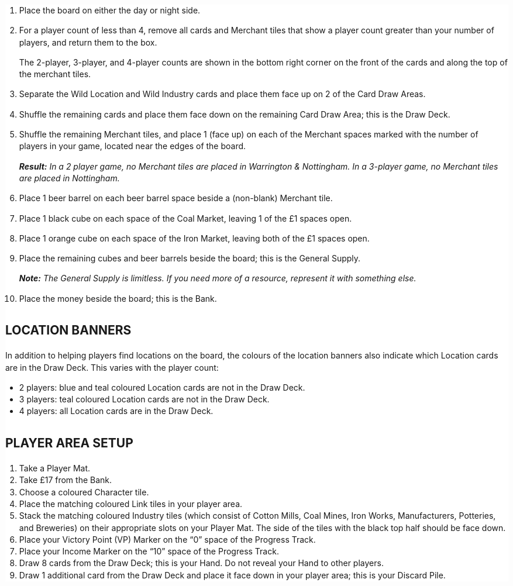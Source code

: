 1. Place the board on either the day or night side.

2. For a player count of less than 4, remove all cards and Merchant tiles that show a player count greater than your number of players, and return them to the box.

   The 2-player, 3-player, and 4-player counts are shown in the bottom right corner on the front of the cards and along the top of the merchant tiles.

3. Separate the Wild Location and Wild Industry cards and place them face up on 2 of the Card Draw Areas.

4. Shuffle the remaining cards and place them face down on the remaining Card Draw Area; this is the Draw Deck.

5. Shuffle the remaining Merchant tiles, and place 1 (face up) on each of the Merchant spaces marked with the number of players in your game, located near the edges of the board.

   ***Result:** In a 2 player game, no Merchant tiles are placed in Warrington & Nottingham. In a 3-player game, no Merchant tiles are placed in Nottingham.*

6. Place 1 beer barrel on each beer barrel space beside a (non-blank) Merchant tile.

7. Place 1 black cube on each space of the Coal Market, leaving 1 of the £1 spaces open.

8. Place 1 orange cube on each space of the Iron Market, leaving both of the £1 spaces open.

9. Place the remaining cubes and beer barrels beside the board; this is the General Supply.

   ***Note:** The General Supply is limitless. If you need more of a resource, represent it with something else.*

10. Place the money beside the board; this is the Bank.

## LOCATION BANNERS

In addition to helping players find locations on the board, the colours of the location banners also indicate which Location cards are in the Draw Deck. This varies with the player count:

* 2 players: blue and teal coloured Location cards are not in the Draw Deck.
* 3 players: teal coloured Location cards are not in the Draw Deck.
* 4 players: all Location cards are in the Draw Deck.

## PLAYER AREA SETUP

1. Take a Player Mat.
2. Take £17 from the Bank.
3. Choose a coloured Character tile.
4. Place the matching coloured Link tiles in your player area.
5. Stack the matching coloured Industry tiles (which consist of Cotton Mills, Coal Mines, Iron Works, Manufacturers, Potteries, and Breweries) on their appropriate slots on your Player Mat. The side of the tiles with the black top half should be face down.
6. Place your Victory Point (VP) Marker on the “0” space of the Progress Track.
7. Place your Income Marker on the “10” space of the Progress Track.
8. Draw 8 cards from the Draw Deck; this is your Hand. Do not reveal your Hand to other players.
9. Draw 1 additional card from the Draw Deck and place it face down in your player area; this is your Discard Pile.
